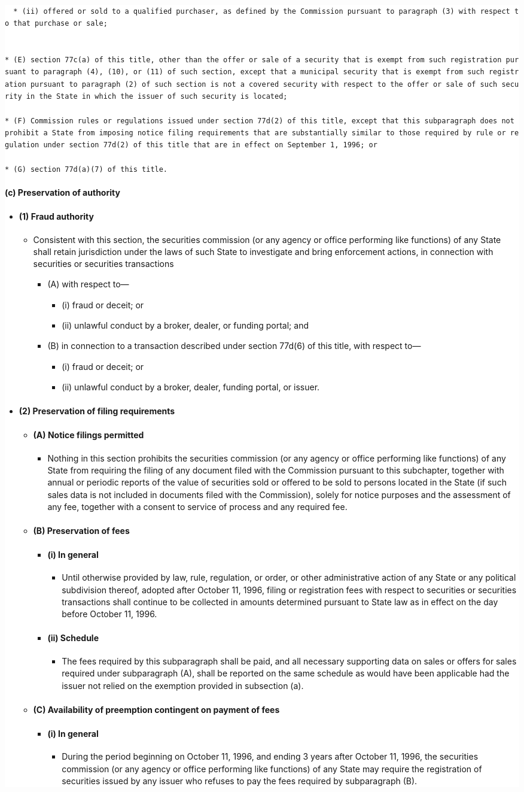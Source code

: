       * (ii) offered or sold to a qualified purchaser, as defined by the Commission pursuant to paragraph (3) with respect to that purchase or sale;


    * (E) section 77c(a) of this title, other than the offer or sale of a security that is exempt from such registration pursuant to paragraph (4), (10), or (11) of such section, except that a municipal security that is exempt from such registration pursuant to paragraph (2) of such section is not a covered security with respect to the offer or sale of such security in the State in which the issuer of such security is located;

    * (F) Commission rules or regulations issued under section 77d(2) of this title, except that this subparagraph does not prohibit a State from imposing notice filing requirements that are substantially similar to those required by rule or regulation under section 77d(2) of this title that are in effect on September 1, 1996; or

    * (G) section 77d(a)(7) of this title.

#### (c) Preservation of authority
* #### (1) Fraud authority
  * Consistent with this section, the securities commission (or any agency or office performing like functions) of any State shall retain jurisdiction under the laws of such State to investigate and bring enforcement actions, in connection with securities or securities transactions

    * (A) with respect to—

      * (i) fraud or deceit; or

      * (ii) unlawful conduct by a broker, dealer, or funding portal; and


    * (B) in connection to a transaction described under section 77d(6) of this title, with respect to—

      * (i) fraud or deceit; or

      * (ii) unlawful conduct by a broker, dealer, funding portal, or issuer.

* #### (2) Preservation of filing requirements
  * #### (A) Notice filings permitted
    * Nothing in this section prohibits the securities commission (or any agency or office performing like functions) of any State from requiring the filing of any document filed with the Commission pursuant to this subchapter, together with annual or periodic reports of the value of securities sold or offered to be sold to persons located in the State (if such sales data is not included in documents filed with the Commission), solely for notice purposes and the assessment of any fee, together with a consent to service of process and any required fee.

  * #### (B) Preservation of fees
    * #### (i) In general
      * Until otherwise provided by law, rule, regulation, or order, or other administrative action of any State or any political subdivision thereof, adopted after October 11, 1996, filing or registration fees with respect to securities or securities transactions shall continue to be collected in amounts determined pursuant to State law as in effect on the day before October 11, 1996.

    * #### (ii) Schedule
      * The fees required by this subparagraph shall be paid, and all necessary supporting data on sales or offers for sales required under subparagraph (A), shall be reported on the same schedule as would have been applicable had the issuer not relied on the exemption provided in subsection (a).

  * #### (C) Availability of preemption contingent on payment of fees
    * #### (i) In general
      * During the period beginning on October 11, 1996, and ending 3 years after October 11, 1996, the securities commission (or any agency or office performing like functions) of any State may require the registration of securities issued by any issuer who refuses to pay the fees required by subparagraph (B).
